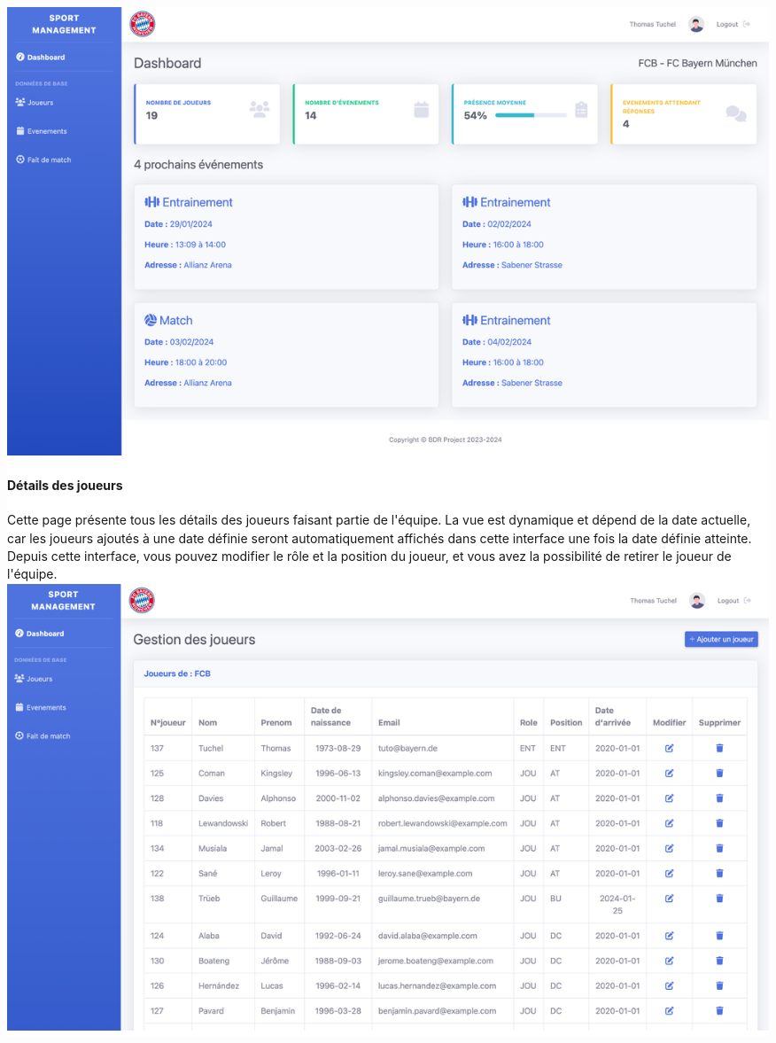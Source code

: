 ![](img/SCR-20240128-nhzc-2.png)

#### Détails des joueurs
Cette page présente tous les détails des joueurs faisant partie de l'équipe. La vue est dynamique et dépend de la date actuelle, car les joueurs ajoutés à une date définie seront automatiquement affichés dans cette interface une fois la date définie atteinte. Depuis cette interface, vous pouvez modifier le rôle et la position du joueur, et vous avez la possibilité de retirer le joueur de l'équipe.
![](img/SCR-20240128-nlan.png)
